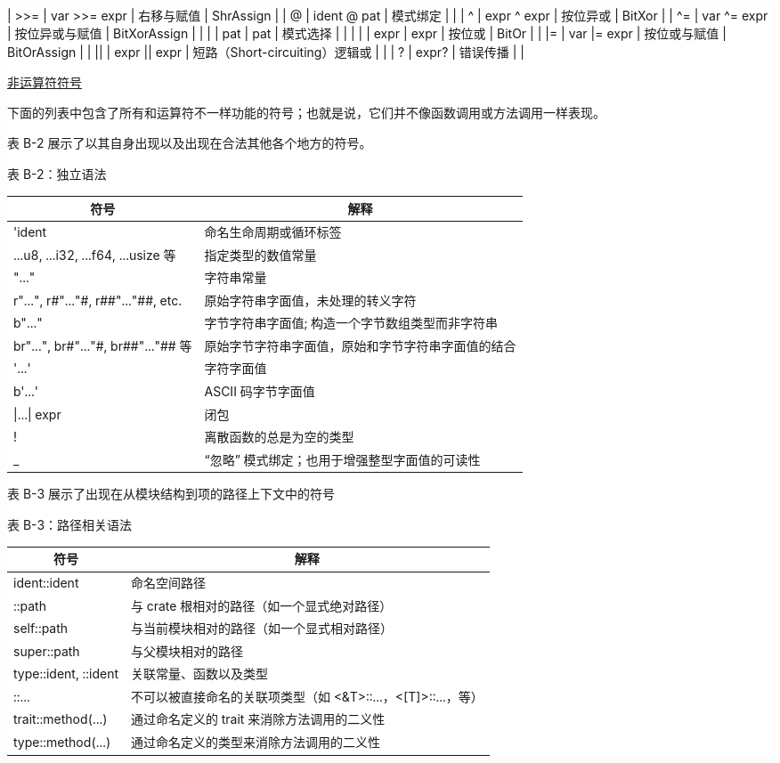 | >>=    | var   >>= expr                           | 右移与赋值                                         | ShrAssign    |
| @      | ident @   pat                            | 模式绑定                                           |              |
| ^      | expr ^   expr                            | 按位异或                                           | BitXor       |
| ^=     | var ^=   expr                            | 按位异或与赋值                                     | BitXorAssign |
| \|     | pat \|   pat                             | 模式选择                                           |              |
| \|     | expr \|   expr                           | 按位或                                             | BitOr        |
| \|=    | var \|=   expr                           | 按位或与赋值                                       | BitOrAssign  |
| \|\|   | expr \|\|   expr                         | 短路（Short-circuiting）逻辑或                     |              |
| ?      | expr?                                    | 错误传播                                           |              |

[非运算符符号](https://kaisery.github.io/trpl-zh-cn/appendix-02-operators.html#%E9%9D%9E%E8%BF%90%E7%AE%97%E7%AC%A6%E7%AC%A6%E5%8F%B7)

下面的列表中包含了所有和运算符不一样功能的符号；也就是说，它们并不像函数调用或方法调用一样表现。

表 B-2 展示了以其自身出现以及出现在合法其他各个地方的符号。

表 B-2：独立语法

| 符号                               | 解释                                               |
| ---------------------------------- | -------------------------------------------------- |
| 'ident                             | 命名生命周期或循环标签                             |
| ...u8, ...i32, ...f64, ...usize 等 | 指定类型的数值常量                                 |
| "..."                              | 字符串常量                                         |
| r"...", r#"..."#, r##"..."##, etc. | 原始字符串字面值，未处理的转义字符                 |
| b"..."                             | 字节字符串字面值; 构造一个字节数组类型而非字符串   |
| br"...", br#"..."#, br##"..."## 等 | 原始字节字符串字面值，原始和字节字符串字面值的结合 |
| '...'                              | 字符字面值                                         |
| b'...'                             | ASCII   码字节字面值                               |
| \|...\|   expr                     | 闭包                                               |
| !                                  | 离散函数的总是为空的类型                           |
| _                                  | “忽略”   模式绑定；也用于增强整型字面值的可读性    |

表 B-3 展示了出现在从模块结构到项的路径上下文中的符号

表 B-3：路径相关语法

| 符号                                | 解释                                                         |
| ----------------------------------- | ------------------------------------------------------------ |
| ident::ident                        | 命名空间路径                                                 |
| ::path                              | 与 crate 根相对的路径（如一个显式绝对路径）                  |
| self::path                          | 与当前模块相对的路径（如一个显式相对路径）                   |
| super::path                         | 与父模块相对的路径                                           |
| type::ident, <type as trait>::ident | 关联常量、函数以及类型                                       |
| <type>::...                         | 不可以被直接命名的关联项类型（如 <&T>::...，<[T]>::...，等） |
| trait::method(...)                  | 通过命名定义的 trait 来消除方法调用的二义性                  |
| type::method(...)                   | 通过命名定义的类型来消除方法调用的二义性                     |